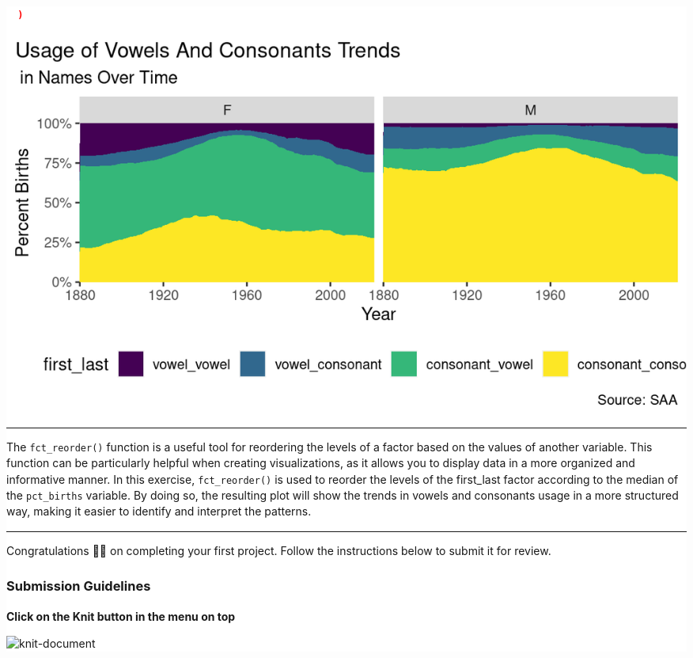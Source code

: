 ``` r
  )
```

<img src="img/question-5-visualize-1.png" width="100%" style="display: block; margin: auto;" />

------------------------------------------------------------------------

The `fct_reorder()` function is a useful tool for reordering the levels
of a factor based on the values of another variable. This function can
be particularly helpful when creating visualizations, as it allows you
to display data in a more organized and informative manner. In this
exercise, `fct_reorder()` is used to reorder the levels of the
first_last factor according to the median of the `pct_births` variable.
By doing so, the resulting plot will show the trends in vowels and
consonants usage in a more structured way, making it easier to identify
and interpret the patterns.

------------------------------------------------------------------------

Congratulations 🥳🎉 on completing your first project. Follow the
instructions below to submit it for review.

### Submission Guidelines

**Click on the Knit button in the menu on top**

![knit-document](https://i.imgur.com/yiiClHU.png)

